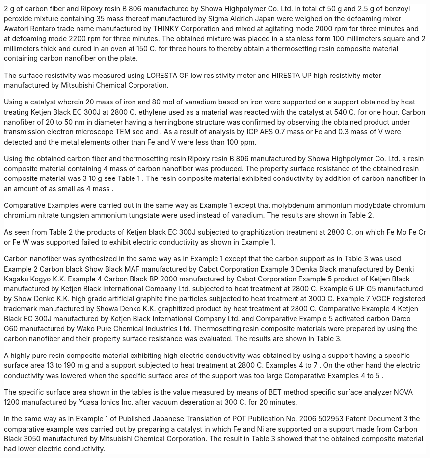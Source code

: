 2 g of carbon fiber and Ripoxy resin B 806 manufactured by Showa Highpolymer Co. Ltd. in total of 50 g and 2.5 g of benzoyl peroxide mixture containing 35 mass thereof manufactured by Sigma Aldrich Japan were weighed on the defoaming mixer Awatori Rentaro trade name manufactured by THINKY Corporation and mixed at agitating mode 2000 rpm for three minutes and at defoaming mode 2200 rpm for three minutes. The obtained mixture was placed in a stainless form 100 millimeters square and 2 millimeters thick and cured in an oven at 150 C. for three hours to thereby obtain a thermosetting resin composite material containing carbon nanofiber on the plate.

The surface resistivity was measured using LORESTA GP low resistivity meter and HIRESTA UP high resistivity meter manufactured by Mitsubishi Chemical Corporation.

Using a catalyst wherein 20 mass of iron and 80 mol of vanadium based on iron were supported on a support obtained by heat treating Ketjen Black EC 300J at 2800 C. ethylene used as a material was reacted with the catalyst at 540 C. for one hour. Carbon nanofiber of 20 to 50 nm in diameter having a herringbone structure was confirmed by observing the obtained product under transmission electron microscope TEM see and . As a result of analysis by ICP AES 0.7 mass or Fe and 0.3 mass of V were detected and the metal elements other than Fe and V were less than 100 ppm.

Using the obtained carbon fiber and thermosetting resin Ripoxy resin B 806 manufactured by Showa Highpolymer Co. Ltd. a resin composite material containing 4 mass of carbon nanofiber was produced. The property surface resistance of the obtained resin composite material was 3 10 g see Table 1 . The resin composite material exhibited conductivity by addition of carbon nanofiber in an amount of as small as 4 mass .

Comparative Examples were carried out in the same way as Example 1 except that molybdenum ammonium modybdate chromium chromium nitrate tungsten ammonium tungstate were used instead of vanadium. The results are shown in Table 2.

As seen from Table 2 the products of Ketjen black EC 300J subjected to graphitization treatment at 2800 C. on which Fe Mo Fe Cr or Fe W was supported failed to exhibit electric conductivity as shown in Example 1.

Carbon nanofiber was synthesized in the same way as in Example 1 except that the carbon support as in Table 3 was used Example 2 Carbon black Show Black MAF manufactured by Cabot Corporation Example 3 Denka Black manufactured by Denki Kagaku Kogyo K.K. Example 4 Carbon Black BP 2000 manufactured by Cabot Corporation Example 5 product of Ketjen Black manufactured by Ketjen Black International Company Ltd. subjected to heat treatment at 2800 C. Example 6 UF G5 manufactured by Show Denko K.K. high grade artificial graphite fine particles subjected to heat treatment at 3000 C. Example 7 VGCF registered trademark manufactured by Showa Denko K.K. graphitized product by heat treatment at 2800 C. Comparative Example 4 Ketjen Black EC 300J manufactured by Ketjen Black International Company Ltd. and Comparative Example 5 activated carbon Darco G60 manufactured by Wako Pure Chemical Industries Ltd. Thermosetting resin composite materials were prepared by using the carbon nanofiber and their property surface resistance was evaluated. The results are shown in Table 3.

A highly pure resin composite material exhibiting high electric conductivity was obtained by using a support having a specific surface area 13 to 190 m g and a support subjected to heat treatment at 2800 C. Examples 4 to 7 . On the other hand the electric conductivity was lowered when the specific surface area of the support was too large Comparative Examples 4 to 5 .

The specific surface area shown in the tables is the value measured by means of BET method specific surface analyzer NOVA 1200 manufactured by Yuasa Ionics Inc. after vacuum deaeration at 300 C. for 20 minutes.

In the same way as in Example 1 of Published Japanese Translation of POT Publication No. 2006 502953 Patent Document 3 the comparative example was carried out by preparing a catalyst in which Fe and Ni are supported on a support made from Carbon Black 3050 manufactured by Mitsubishi Chemical Corporation. The result in Table 3 showed that the obtained composite material had lower electric conductivity.

